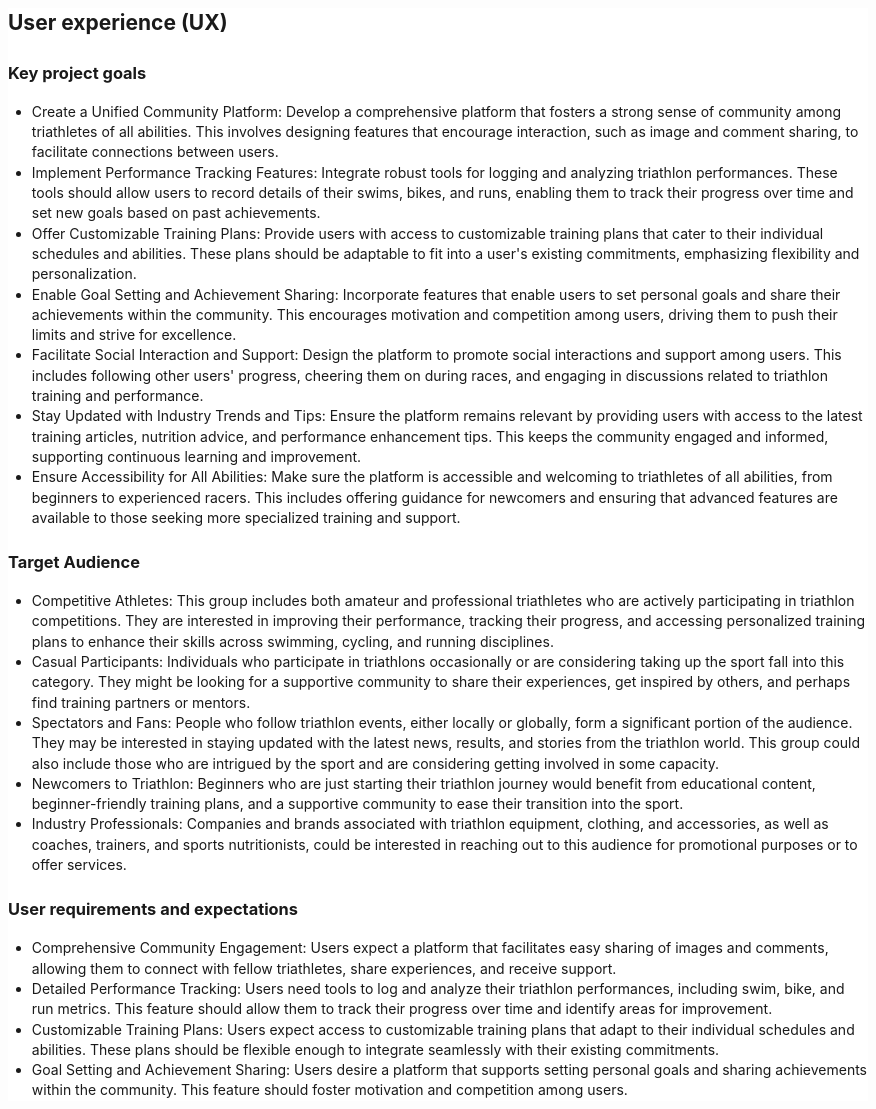 ## User experience (UX)

### Key project goals

- Create a Unified Community Platform: Develop a comprehensive platform that fosters a strong sense of community among triathletes of all abilities. This involves designing features that encourage interaction, such as image and comment sharing, to facilitate connections between users.
- Implement Performance Tracking Features: Integrate robust tools for logging and analyzing triathlon performances. These tools should allow users to record details of their swims, bikes, and runs, enabling them to track their progress over time and set new goals based on past achievements.
- Offer Customizable Training Plans: Provide users with access to customizable training plans that cater to their individual schedules and abilities. These plans should be adaptable to fit into a user's existing commitments, emphasizing flexibility and personalization.
- Enable Goal Setting and Achievement Sharing: Incorporate features that enable users to set personal goals and share their achievements within the community. This encourages motivation and competition among users, driving them to push their limits and strive for excellence.
- Facilitate Social Interaction and Support: Design the platform to promote social interactions and support among users. This includes following other users' progress, cheering them on during races, and engaging in discussions related to triathlon training and performance.
- Stay Updated with Industry Trends and Tips: Ensure the platform remains relevant by providing users with access to the latest training articles, nutrition advice, and performance enhancement tips. This keeps the community engaged and informed, supporting continuous learning and improvement.
- Ensure Accessibility for All Abilities: Make sure the platform is accessible and welcoming to triathletes of all abilities, from beginners to experienced racers. This includes offering guidance for newcomers and ensuring that advanced features are available to those seeking more specialized training and support.

### Target Audience

- Competitive Athletes: This group includes both amateur and professional triathletes who are actively participating in triathlon competitions. They are interested in improving their performance, tracking their progress, and accessing personalized training plans to enhance their skills across swimming, cycling, and running disciplines.
- Casual Participants: Individuals who participate in triathlons occasionally or are considering taking up the sport fall into this category. They might be looking for a supportive community to share their experiences, get inspired by others, and perhaps find training partners or mentors.
- Spectators and Fans: People who follow triathlon events, either locally or globally, form a significant portion of the audience. They may be interested in staying updated with the latest news, results, and stories from the triathlon world. This group could also include those who are intrigued by the sport and are considering getting involved in some capacity.
- Newcomers to Triathlon: Beginners who are just starting their triathlon journey would benefit from educational content, beginner-friendly training plans, and a supportive community to ease their transition into the sport.
- Industry Professionals: Companies and brands associated with triathlon equipment, clothing, and accessories, as well as coaches, trainers, and sports nutritionists, could be interested in reaching out to this audience for promotional purposes or to offer services.

### User requirements and expectations

- Comprehensive Community Engagement: Users expect a platform that facilitates easy sharing of images and comments, allowing them to connect with fellow triathletes, share experiences, and receive support.
- Detailed Performance Tracking: Users need tools to log and analyze their triathlon performances, including swim, bike, and run metrics. This feature should allow them to track their progress over time and identify areas for improvement.
- Customizable Training Plans: Users expect access to customizable training plans that adapt to their individual schedules and abilities. These plans should be flexible enough to integrate seamlessly with their existing commitments.
- Goal Setting and Achievement Sharing: Users desire a platform that supports setting personal goals and sharing achievements within the community. This feature should foster motivation and competition among users.